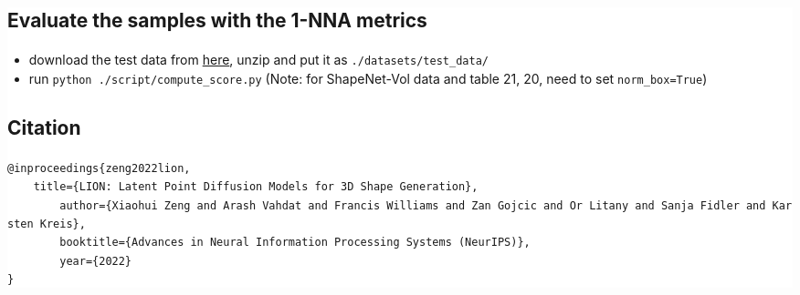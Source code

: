 ## Evaluate the samples with the 1-NNA metrics 
* download the test data from [here](https://drive.google.com/file/d/1uEp0o6UpRqfYwvRXQGZ5ZgT1IYBQvUSV/view?usp=share_link), unzip and put it as `./datasets/test_data/`
* run `python ./script/compute_score.py` (Note: for ShapeNet-Vol data and table 21, 20, need to set `norm_box=True`)

## Citation
```
@inproceedings{zeng2022lion,
    title={LION: Latent Point Diffusion Models for 3D Shape Generation},
        author={Xiaohui Zeng and Arash Vahdat and Francis Williams and Zan Gojcic and Or Litany and Sanja Fidler and Karsten Kreis},
        booktitle={Advances in Neural Information Processing Systems (NeurIPS)},
        year={2022}
}
```
